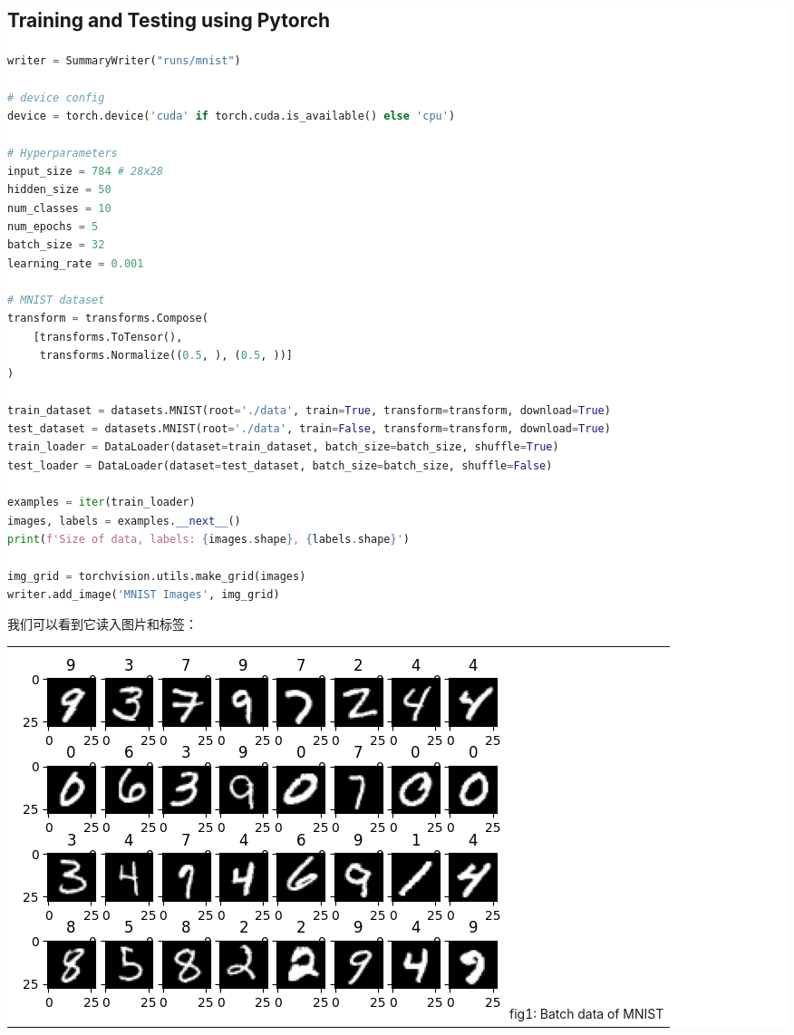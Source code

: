 ## Training and Testing using Pytorch

```python
writer = SummaryWriter("runs/mnist")

# device config
device = torch.device('cuda' if torch.cuda.is_available() else 'cpu')

# Hyperparameters 
input_size = 784 # 28x28
hidden_size = 50
num_classes = 10
num_epochs = 5
batch_size = 32
learning_rate = 0.001

# MNIST dataset
transform = transforms.Compose(
    [transforms.ToTensor(), 
     transforms.Normalize((0.5, ), (0.5, ))]
)
 
train_dataset = datasets.MNIST(root='./data', train=True, transform=transform, download=True) 
test_dataset = datasets.MNIST(root='./data', train=False, transform=transform, download=True)
train_loader = DataLoader(dataset=train_dataset, batch_size=batch_size, shuffle=True)
test_loader = DataLoader(dataset=test_dataset, batch_size=batch_size, shuffle=False) 

examples = iter(train_loader) 
images, labels = examples.__next__()
print(f'Size of data, labels: {images.shape}, {labels.shape}')

img_grid = torchvision.utils.make_grid(images)
writer.add_image('MNIST Images', img_grid)
```

我们可以看到它读入图片和标签：

<table>
<tr>
  <td><center> <img src='figs/output-1.png'>fig1: Batch data of MNIST </center> </td>
</tr>
</table>
